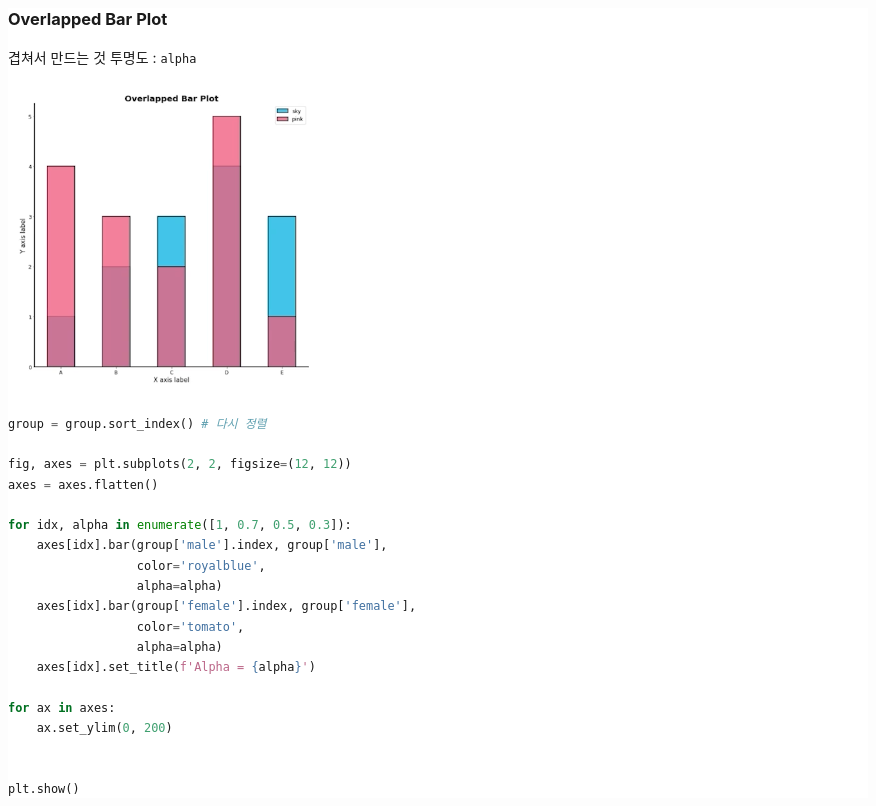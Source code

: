 
### Overlapped Bar Plot
  겹쳐서 만드는 것
  투명도 : `alpha`

![image-20221008135851547](/images/2022-10-07-Visual2/image-20221008135851547.png)

```python
group = group.sort_index() # 다시 정렬

fig, axes = plt.subplots(2, 2, figsize=(12, 12))
axes = axes.flatten()

for idx, alpha in enumerate([1, 0.7, 0.5, 0.3]):
    axes[idx].bar(group['male'].index, group['male'], 
                  color='royalblue', 
                  alpha=alpha)
    axes[idx].bar(group['female'].index, group['female'],
                  color='tomato',
                  alpha=alpha)
    axes[idx].set_title(f'Alpha = {alpha}')
    
for ax in axes:
    ax.set_ylim(0, 200)
    
    
plt.show()
```
